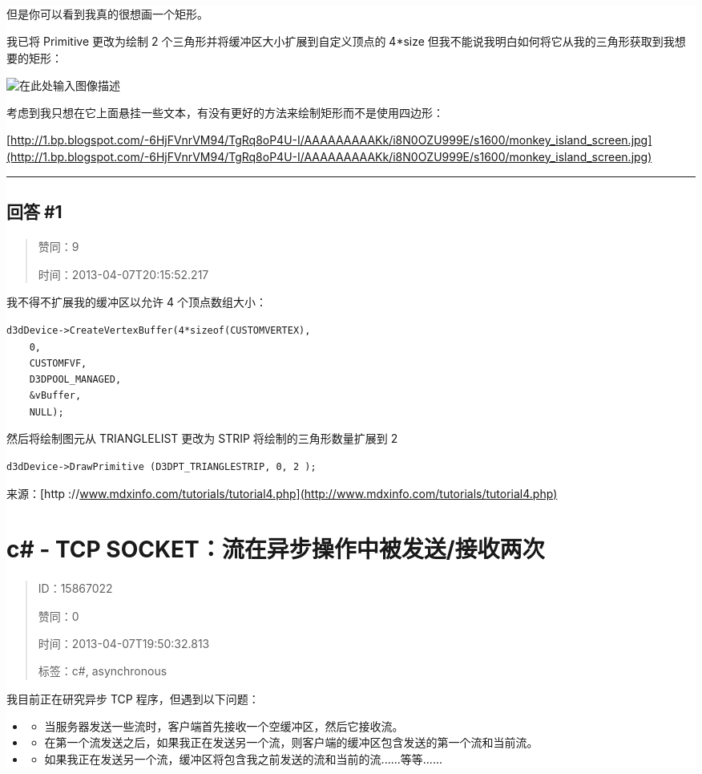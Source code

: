 
但是你可以看到我真的很想画一个矩形。

我已将 Primitive 更改为绘制 2 个三角形并将缓冲区大小扩展到自定义顶点的 4*size 但我不能说我明白如何将它从我的三角形获取到我想要的矩形：

![在此处输入图像描述](https://i.stack.imgur.com/6syuA.jpg)

考虑到我只想在它上面悬挂一些文本，有没有更好的方法来绘制矩形而不是使用四边形：

[http://1.bp.blogspot.com/-6HjFVnrVM94/TgRq8oP4U-I/AAAAAAAAAKk/i8N0OZU999E/s1600/monkey_island_screen.jpg](http://1.bp.blogspot.com/-6HjFVnrVM94/TgRq8oP4U-I/AAAAAAAAAKk/i8N0OZU999E/s1600/monkey_island_screen.jpg)

* * *

## 回答 #1

> 赞同：9
> 
> 时间：2013-04-07T20:15:52.217

我不得不扩展我的缓冲区以允许 4 个顶点数组大小：

```
d3dDevice->CreateVertexBuffer(4*sizeof(CUSTOMVERTEX),
    0,
    CUSTOMFVF,
    D3DPOOL_MANAGED,
    &vBuffer,
    NULL); 
```

然后将绘制图元从 TRIANGLELIST 更改为 STRIP 将绘制的三角形数量扩展到 2

```
d3dDevice->DrawPrimitive (D3DPT_TRIANGLESTRIP, 0, 2 ); 
```

来源：[http ://www.mdxinfo.com/tutorials/tutorial4.php](http://www.mdxinfo.com/tutorials/tutorial4.php)

# c# - TCP SOCKET：流在异步操作中被发送/接收两次

> ID：15867022
> 
> 赞同：0
> 
> 时间：2013-04-07T19:50:32.813
> 
> 标签：c#, asynchronous

我目前正在研究异步 TCP 程序，但遇到以下问题：

*   - 当服务器发送一些流时，客户端首先接收一个空缓冲区，然后它接收流。
*   - 在第一个流发送之后，如果我正在发送另一个流，则客户端的缓冲区包含发送的第一个流和当前流。
*   - 如果我正在发送另一个流，缓冲区将包含我之前发送的流和当前的流......等等......
